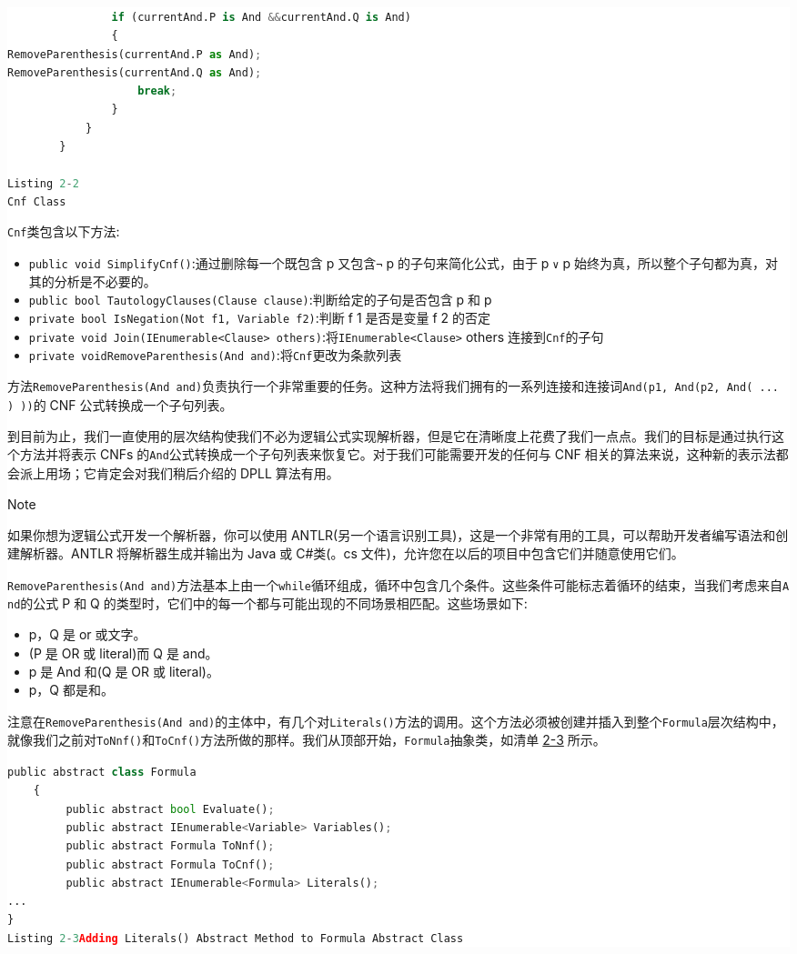 ```py
                if (currentAnd.P is And &&currentAnd.Q is And)
                {
RemoveParenthesis(currentAnd.P as And);
RemoveParenthesis(currentAnd.Q as And);
                    break;
                }
            }
        }

Listing 2-2
Cnf Class

```

`Cnf`类包含以下方法:

*   `public void SimplifyCnf()`:通过删除每一个既包含 p 又包含`¬` p 的子句来简化公式，由于 p `∨` p 始终为真，所以整个子句都为真，对其的分析是不必要的。
*   `public bool TautologyClauses(Clause clause)`:判断给定的子句是否包含 p 和 p
*   `private bool IsNegation(Not f1, Variable f2)`:判断 f 1 是否是变量 f 2 的否定
*   `private void Join(IEnumerable<Clause> others)`:将`IEnumerable<Clause>` others 连接到`Cnf`的子句
*   `private voidRemoveParenthesis(And and)`:将`Cnf`更改为条款列表

方法`RemoveParenthesis(And and)`负责执行一个非常重要的任务。这种方法将我们拥有的一系列连接和连接词`And(p1, And(p2, And( ... ) ))`的 CNF 公式转换成一个子句列表。

到目前为止，我们一直使用的层次结构使我们不必为逻辑公式实现解析器，但是它在清晰度上花费了我们一点点。我们的目标是通过执行这个方法并将表示 CNFs 的`And`公式转换成一个子句列表来恢复它。对于我们可能需要开发的任何与 CNF 相关的算法来说，这种新的表示法都会派上用场；它肯定会对我们稍后介绍的 DPLL 算法有用。

Note

如果你想为逻辑公式开发一个解析器，你可以使用 ANTLR(另一个语言识别工具)，这是一个非常有用的工具，可以帮助开发者编写语法和创建解析器。ANTLR 将解析器生成并输出为 Java 或 C#类(。cs 文件)，允许您在以后的项目中包含它们并随意使用它们。

`RemoveParenthesis(And and)`方法基本上由一个`while`循环组成，循环中包含几个条件。这些条件可能标志着循环的结束，当我们考虑来自`And`的公式 P 和 Q 的类型时，它们中的每一个都与可能出现的不同场景相匹配。这些场景如下:

*   p，Q 是 or 或文字。
*   (P 是 OR 或 literal)而 Q 是 and。
*   p 是 And 和(Q 是 OR 或 literal)。
*   p，Q 都是和。

注意在`RemoveParenthesis(And and)`的主体中，有几个对`Literals()`方法的调用。这个方法必须被创建并插入到整个`Formula`层次结构中，就像我们之前对`ToNnf()`和`ToCnf()`方法所做的那样。我们从顶部开始，`Formula`抽象类，如清单 [2-3](#Par50) 所示。

```py
public abstract class Formula
    {
         public abstract bool Evaluate();
         public abstract IEnumerable<Variable> Variables();
         public abstract Formula ToNnf();
         public abstract Formula ToCnf();
         public abstract IEnumerable<Formula> Literals();
...
}
Listing 2-3Adding Literals() Abstract Method to Formula Abstract Class

```
